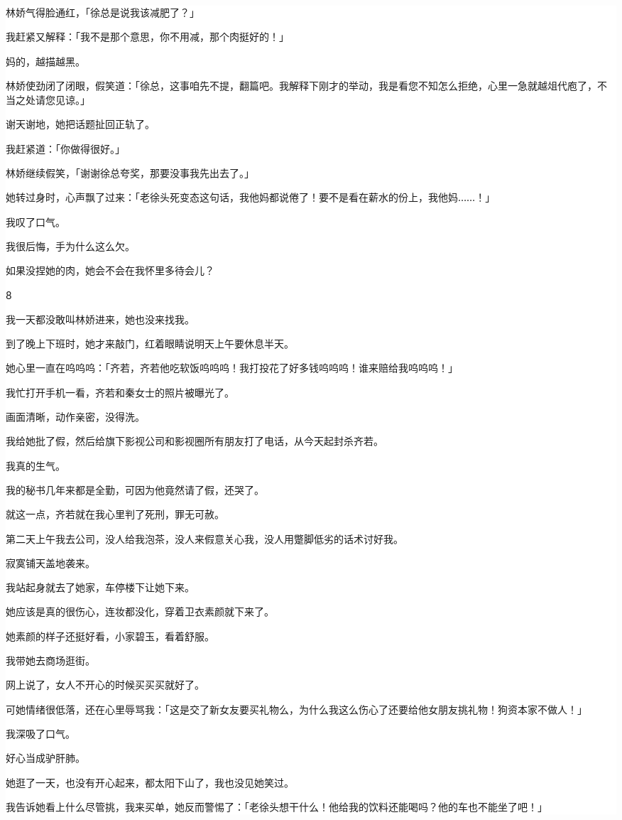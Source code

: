 林娇气得脸通红，「徐总是说我该减肥了？」

我赶紧又解释：「我不是那个意思，你不用减，那个肉挺好的！」

妈的，越描越黑。

林娇使劲闭了闭眼，假笑道：「徐总，这事咱先不提，翻篇吧。我解释下刚才的举动，我是看您不知怎么拒绝，心里一急就越俎代庖了，不当之处请您见谅。」

谢天谢地，她把话题扯回正轨了。

我赶紧道：「你做得很好。」

林娇继续假笑，「谢谢徐总夸奖，那要没事我先出去了。」

她转过身时，心声飘了过来：「老徐头死变态这句话，我他妈都说倦了！要不是看在薪水的份上，我他妈……！」

我叹了口气。

我很后悔，手为什么这么欠。

如果没捏她的肉，她会不会在我怀里多待会儿？

8

我一天都没敢叫林娇进来，她也没来找我。

到了晚上下班时，她才来敲门，红着眼睛说明天上午要休息半天。

她心里一直在呜呜呜：「齐若，齐若他吃软饭呜呜呜！我打投花了好多钱呜呜呜！谁来赔给我呜呜呜！」

我忙打开手机一看，齐若和秦女士的照片被曝光了。

画面清晰，动作亲密，没得洗。

我给她批了假，然后给旗下影视公司和影视圈所有朋友打了电话，从今天起封杀齐若。

我真的生气。

我的秘书几年来都是全勤，可因为他竟然请了假，还哭了。

就这一点，齐若就在我心里判了死刑，罪无可赦。

第二天上午我去公司，没人给我泡茶，没人来假意关心我，没人用蹩脚低劣的话术讨好我。

寂寞铺天盖地袭来。

我站起身就去了她家，车停楼下让她下来。

她应该是真的很伤心，连妆都没化，穿着卫衣素颜就下来了。

她素颜的样子还挺好看，小家碧玉，看着舒服。

我带她去商场逛街。

网上说了，女人不开心的时候买买买就好了。

可她情绪很低落，还在心里辱骂我：「这是交了新女友要买礼物么，为什么我这么伤心了还要给他女朋友挑礼物！狗资本家不做人！」

我深吸了口气。

好心当成驴肝肺。

她逛了一天，也没有开心起来，都太阳下山了，我也没见她笑过。

我告诉她看上什么尽管挑，我来买单，她反而警惕了：「老徐头想干什么！他给我的饮料还能喝吗？他的车也不能坐了吧！」
